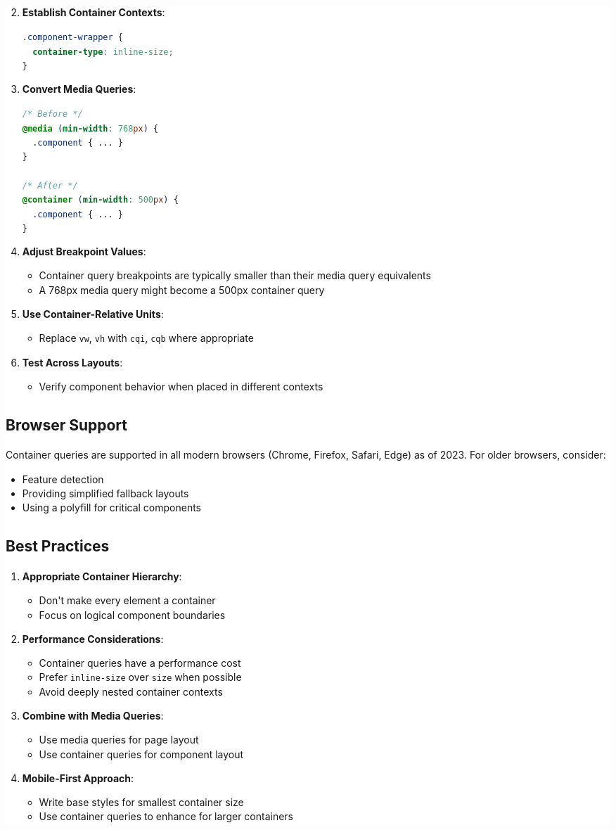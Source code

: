 2. **Establish Container Contexts**:
   ```css
   .component-wrapper {
     container-type: inline-size;
   }
   ```

3. **Convert Media Queries**:
   ```css
   /* Before */
   @media (min-width: 768px) {
     .component { ... }
   }
   
   /* After */
   @container (min-width: 500px) {
     .component { ... }
   }
   ```

4. **Adjust Breakpoint Values**:
   - Container query breakpoints are typically smaller than their media query equivalents
   - A 768px media query might become a 500px container query

5. **Use Container-Relative Units**:
   - Replace `vw`, `vh` with `cqi`, `cqb` where appropriate

6. **Test Across Layouts**:
   - Verify component behavior when placed in different contexts

## Browser Support

Container queries are supported in all modern browsers (Chrome, Firefox, Safari, Edge) as of 2023. For older browsers, consider:

- Feature detection
- Providing simplified fallback layouts
- Using a polyfill for critical components

## Best Practices

1. **Appropriate Container Hierarchy**:
   - Don't make every element a container
   - Focus on logical component boundaries

2. **Performance Considerations**:
   - Container queries have a performance cost
   - Prefer `inline-size` over `size` when possible
   - Avoid deeply nested container contexts

3. **Combine with Media Queries**:
   - Use media queries for page layout
   - Use container queries for component layout

4. **Mobile-First Approach**:
   - Write base styles for smallest container size
   - Use container queries to enhance for larger containers
